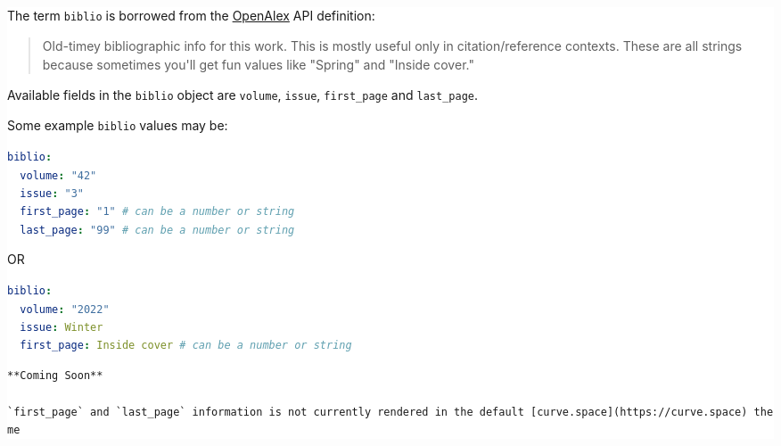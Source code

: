 The term `biblio` is borrowed from the [OpenAlex](https://docs.openalex.org/about-the-data/venue) API definition:

> Old-timey bibliographic info for this work. This is mostly useful only in citation/reference contexts. These are all strings because sometimes you'll get fun values like "Spring" and "Inside cover."

Available fields in the `biblio` object are `volume`, `issue`, `first_page` and `last_page`.

Some example `biblio` values may be:

```yaml
biblio:
  volume: "42"
  issue: "3"
  first_page: "1" # can be a number or string
  last_page: "99" # can be a number or string
```

OR

```yaml
biblio:
  volume: "2022"
  issue: Winter
  first_page: Inside cover # can be a number or string
```

````{warning}
**Coming Soon**

`first_page` and `last_page` information is not currently rendered in the default [curve.space](https://curve.space) theme

````

